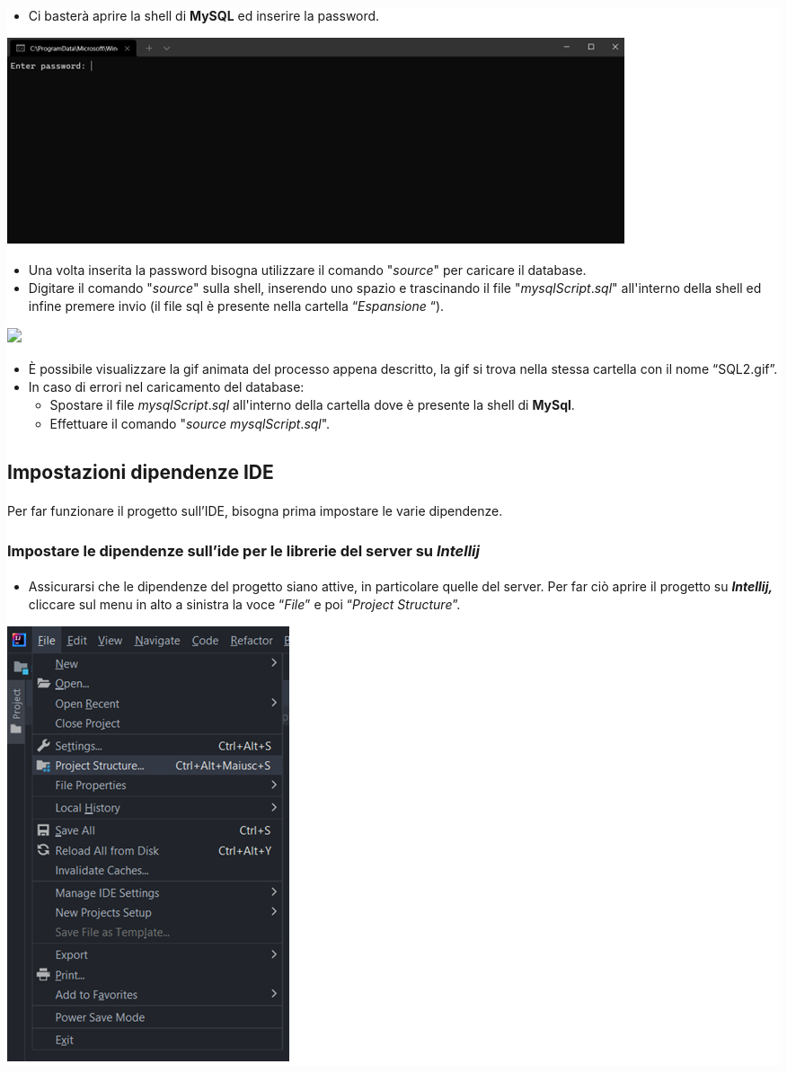 - Ci basterà aprire la shell di **MySQL** ed inserire la password. 

![](Img/SQL1.png)

- Una volta inserita la password bisogna utilizzare il comando "*source*" per caricare il database. 
- Digitare il comando "*source*" sulla shell, inserendo uno spazio e trascinando il file "*mysqlScript*.*sql*" all'interno della shell ed infine premere invio (il file sql è presente nella cartella “*Espansione* “). 

![](Img/SQL2.gif)

- È possibile visualizzare la gif animata del processo appena descritto, la gif si trova nella stessa cartella con il nome “SQL2.gif”. 
- In caso di errori nel caricamento del database: 
  - Spostare il file *mysqlScript*.*sql* all'interno della cartella dove è presente la shell di **MySql**. 
  - Effettuare il comando "*source* *mysqlScript*.*sql*". 
## Impostazioni dipendenze IDE 
Per far funzionare il progetto sull’IDE, bisogna prima impostare le varie dipendenze. 
### Impostare le dipendenze sull’ide per le librerie del server su *Intellij* 
- Assicurarsi che le dipendenze del progetto siano attive, in particolare quelle del server. Per far ciò aprire il progetto su ***Intellij,*** cliccare sul menu in alto a sinistra la voce “*File*” e poi “*Project* *Structure*”.  

![](Img/Intellij1.png)
